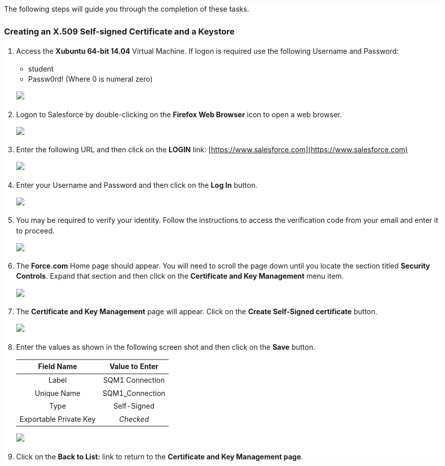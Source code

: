 The following steps will guide you through the completion of these tasks.

### Creating an X.509 Self-signed Certificate and a Keystore

1. Access the **Xubuntu 64-bit 14.04** Virtual Machine.  If logon is required use the following Username and Password:
	* 	student
	*  Passw0rd! (Where 0 is numeral zero) 
	
	![](./images/pots/mq-sfdc/salesforce_Ubuntu_Login.png)
	
2. Logon to Salesforce by double-clicking on the **Firefox Web Browser** icon to open a web browser. 

	![](./images/pots/mq-sfdc/salesforce_launch_browser.png)
	
3. Enter the following URL and then click on the **LOGIN** link: [https://www.salesforce.com](https://www.salesforce.com)
	
	![](./images/pots/mq-sfdc/salesforce_salesforce_url.png)

4. Enter your Username and Password and then click on the **Log In** button.

	![](./images/pots/mq-sfdc/salesforce_salesforce_log_in.png)
	
5. You may be required to verify your identity.  Follow the instructions to access the verification code from your email and enter it to proceed.  

	![](./images/pots/mq-sfdc/salesforce_verify_identity.png)
	
6. The **Force.com** Home page should appear.  You will need to scroll the page down until you locate the section titled **Security Controls**.  Expand that section and then click on the **Certificate and Key Management** menu item.

	![](./images/pots/mq-sfdc/salesforce_security_controls.png)
	
7. The **Certificate and Key Management** page will appear.  Click on the **Create Self-Signed certificate** button.

	![](./images/pots/mq-sfdc/salesforce_create_cert.png)
	
8. Enter the values as shown in the following screen shot and then click on the **Save** button.
	
	Field Name             | Value to Enter
	:---------------------:|:--------------:
	Label                  | SQM1 Connection
	Unique Name            | SQM1_Connection
	Type                   | Self-Signed
	Exportable Private Key | *Checked*
	    
	![](./images/pots/mq-sfdc/salesforce_cert_entries.png)
	
	
9. Click on the **Back to List:** link to return to the **Certificate and Key Management page**.
